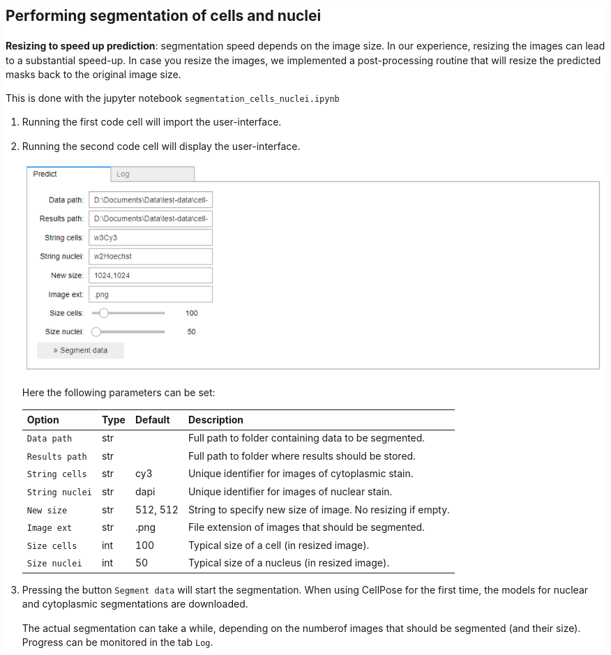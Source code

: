 
## Performing segmentation of cells and nuclei

**Resizing to speed up prediction**: segmentation speed depends on the image size. In our experience, resizing the images
can lead to a substantial speed-up. In case you resize the images, we implemented a post-processing
routine that will resize the predicted masks back to the original image size. 


This is done with the jupyter notebook `segmentation_cells_nuclei.ipynb`

1. Running the first code cell will import the user-interface.
   
2. Running the second code cell will display the user-interface. 
   
   ![](images/segmentation-interface.png "segmentation-ui")

   Here the following parameters can be set: 

    Option           | Type | Default     | Description
    ---------------- | ---- | ----------- | -----------
    `Data path`    | str  |  | Full path to folder containing data to be segmented.
    `Results path` | str  |  | Full path to folder where results should be stored.
    `String cells`    | str  |  cy3 | Unique identifier for images of cytoplasmic stain.
    `String nuclei`    | str  |  dapi | Unique identifier for images of nuclear stain.
    `New size`     | str  | 512, 512 | String to specify new size of image. No resizing if empty.
    `Image ext`     | str  | .png | File extension of images that should be segmented.
    `Size cells`     | int  | 100 | Typical size of a cell (in resized image).
    `Size nuclei`     | int  | 50 | Typical size of a nucleus (in resized image).

3. Pressing the button `Segment data` will start the segmentation. When using CellPose for the first time, 
   the models for nuclear and cytoplasmic segmentations are downloaded. 
   
   The actual segmentation can take a while, depending on the numberof images that should be segmented 
   (and their size). Progress can be monitored in the tab `Log`.

